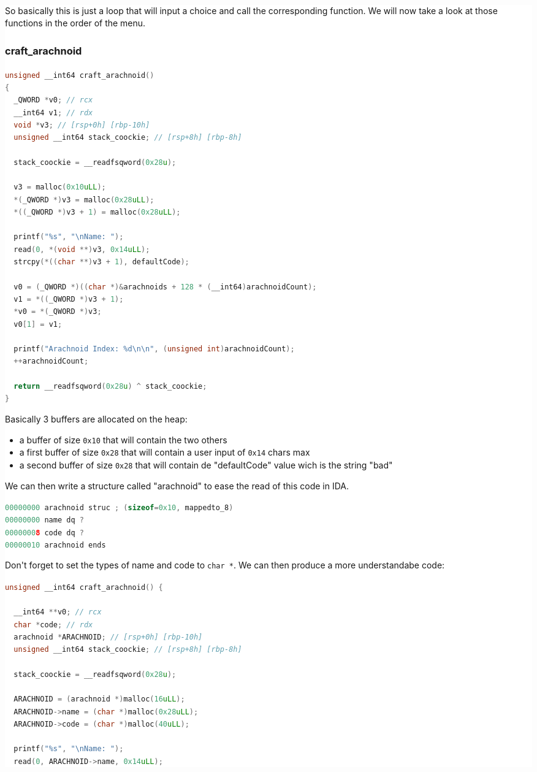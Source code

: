 So basically this is just a loop that will input a choice and call the corresponding function. We will now take a look at those functions in the order of the menu.

### craft_arachnoid

```c
unsigned __int64 craft_arachnoid()
{
  _QWORD *v0; // rcx
  __int64 v1; // rdx
  void *v3; // [rsp+0h] [rbp-10h]
  unsigned __int64 stack_coockie; // [rsp+8h] [rbp-8h]

  stack_coockie = __readfsqword(0x28u);

  v3 = malloc(0x10uLL);
  *(_QWORD *)v3 = malloc(0x28uLL);
  *((_QWORD *)v3 + 1) = malloc(0x28uLL);

  printf("%s", "\nName: ");
  read(0, *(void **)v3, 0x14uLL);
  strcpy(*((char **)v3 + 1), defaultCode);

  v0 = (_QWORD *)((char *)&arachnoids + 128 * (__int64)arachnoidCount);
  v1 = *((_QWORD *)v3 + 1);
  *v0 = *(_QWORD *)v3;
  v0[1] = v1;

  printf("Arachnoid Index: %d\n\n", (unsigned int)arachnoidCount);
  ++arachnoidCount;

  return __readfsqword(0x28u) ^ stack_coockie;
}
```

Basically 3 buffers are allocated on the heap:
- a buffer of size `0x10` that will contain the two others
- a first buffer of size `0x28` that will contain a user input of `0x14` chars max
- a second buffer of size `0x28` that will contain de "defaultCode" value wich is the string "bad"

We can then write a structure called "arachnoid" to ease the read of this code in IDA.

```c
00000000 arachnoid struc ; (sizeof=0x10, mappedto_8)
00000000 name dq ?
00000008 code dq ?
00000010 arachnoid ends
```

Don't forget to set the types of name and code to `char *`. We can then produce a more understandabe code: 
```c
unsigned __int64 craft_arachnoid() {

  __int64 **v0; // rcx
  char *code; // rdx
  arachnoid *ARACHNOID; // [rsp+0h] [rbp-10h]
  unsigned __int64 stack_coockie; // [rsp+8h] [rbp-8h]

  stack_coockie = __readfsqword(0x28u);

  ARACHNOID = (arachnoid *)malloc(16uLL);
  ARACHNOID->name = (char *)malloc(0x28uLL);
  ARACHNOID->code = (char *)malloc(40uLL);

  printf("%s", "\nName: ");
  read(0, ARACHNOID->name, 0x14uLL);
```